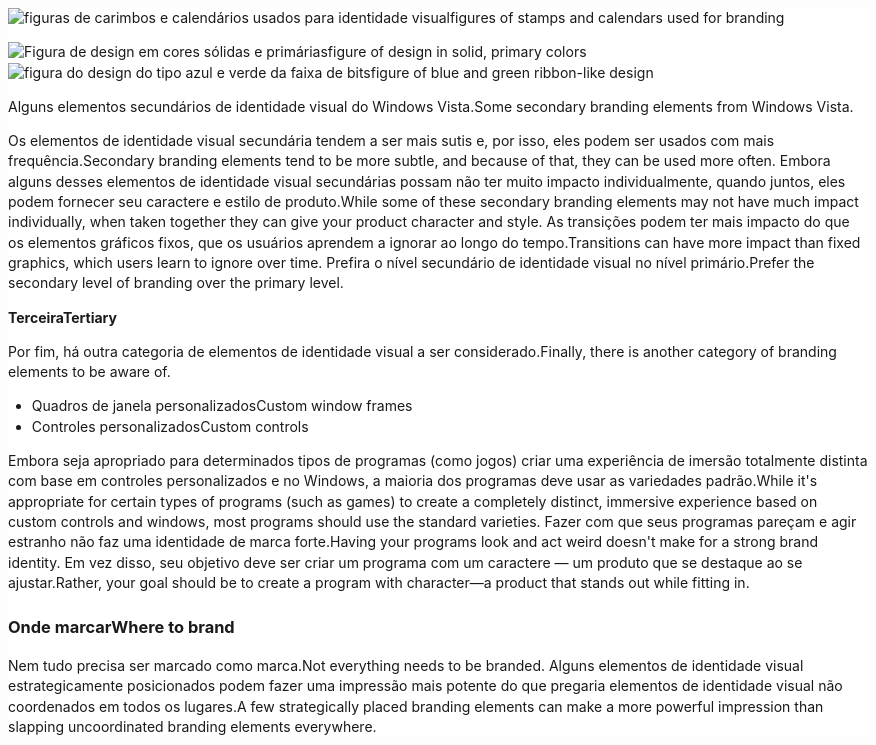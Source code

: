 ![<span data-ttu-id="93bde-167">figuras de carimbos e calendários usados para identidade visual</span><span class="sxs-lookup"><span data-stu-id="93bde-167">figures of stamps and calendars used for branding</span></span> ](images/exper-branding-image3.png)

![<span data-ttu-id="93bde-168">Figura de design em cores sólidas e primárias</span><span class="sxs-lookup"><span data-stu-id="93bde-168">figure of design in solid, primary colors</span></span> ](images/exper-branding-image4.png)![<span data-ttu-id="93bde-169">figura do design do tipo azul e verde da faixa de bits</span><span class="sxs-lookup"><span data-stu-id="93bde-169">figure of blue and green ribbon-like design</span></span> ](images/exper-branding-image5.png)

<span data-ttu-id="93bde-170">Alguns elementos secundários de identidade visual do Windows Vista.</span><span class="sxs-lookup"><span data-stu-id="93bde-170">Some secondary branding elements from Windows Vista.</span></span>

<span data-ttu-id="93bde-171">Os elementos de identidade visual secundária tendem a ser mais sutis e, por isso, eles podem ser usados com mais frequência.</span><span class="sxs-lookup"><span data-stu-id="93bde-171">Secondary branding elements tend to be more subtle, and because of that, they can be used more often.</span></span> <span data-ttu-id="93bde-172">Embora alguns desses elementos de identidade visual secundárias possam não ter muito impacto individualmente, quando juntos, eles podem fornecer seu caractere e estilo de produto.</span><span class="sxs-lookup"><span data-stu-id="93bde-172">While some of these secondary branding elements may not have much impact individually, when taken together they can give your product character and style.</span></span> <span data-ttu-id="93bde-173">As transições podem ter mais impacto do que os elementos gráficos fixos, que os usuários aprendem a ignorar ao longo do tempo.</span><span class="sxs-lookup"><span data-stu-id="93bde-173">Transitions can have more impact than fixed graphics, which users learn to ignore over time.</span></span> <span data-ttu-id="93bde-174">Prefira o nível secundário de identidade visual no nível primário.</span><span class="sxs-lookup"><span data-stu-id="93bde-174">Prefer the secondary level of branding over the primary level.</span></span>

<span data-ttu-id="93bde-175">**Terceira**</span><span class="sxs-lookup"><span data-stu-id="93bde-175">**Tertiary**</span></span>

<span data-ttu-id="93bde-176">Por fim, há outra categoria de elementos de identidade visual a ser considerado.</span><span class="sxs-lookup"><span data-stu-id="93bde-176">Finally, there is another category of branding elements to be aware of.</span></span>

-   <span data-ttu-id="93bde-177">Quadros de janela personalizados</span><span class="sxs-lookup"><span data-stu-id="93bde-177">Custom window frames</span></span>
-   <span data-ttu-id="93bde-178">Controles personalizados</span><span class="sxs-lookup"><span data-stu-id="93bde-178">Custom controls</span></span>

<span data-ttu-id="93bde-179">Embora seja apropriado para determinados tipos de programas (como jogos) criar uma experiência de imersão totalmente distinta com base em controles personalizados e no Windows, a maioria dos programas deve usar as variedades padrão.</span><span class="sxs-lookup"><span data-stu-id="93bde-179">While it's appropriate for certain types of programs (such as games) to create a completely distinct, immersive experience based on custom controls and windows, most programs should use the standard varieties.</span></span> <span data-ttu-id="93bde-180">Fazer com que seus programas pareçam e agir estranho não faz uma identidade de marca forte.</span><span class="sxs-lookup"><span data-stu-id="93bde-180">Having your programs look and act weird doesn't make for a strong brand identity.</span></span> <span data-ttu-id="93bde-181">Em vez disso, seu objetivo deve ser criar um programa com um caractere — um produto que se destaque ao se ajustar.</span><span class="sxs-lookup"><span data-stu-id="93bde-181">Rather, your goal should be to create a program with character—a product that stands out while fitting in.</span></span>

### <a name="where-to-brand"></a><span data-ttu-id="93bde-182">Onde marcar</span><span class="sxs-lookup"><span data-stu-id="93bde-182">Where to brand</span></span>

<span data-ttu-id="93bde-183">Nem tudo precisa ser marcado como marca.</span><span class="sxs-lookup"><span data-stu-id="93bde-183">Not everything needs to be branded.</span></span> <span data-ttu-id="93bde-184">Alguns elementos de identidade visual estrategicamente posicionados podem fazer uma impressão mais potente do que pregaria elementos de identidade visual não coordenados em todos os lugares.</span><span class="sxs-lookup"><span data-stu-id="93bde-184">A few strategically placed branding elements can make a more powerful impression than slapping uncoordinated branding elements everywhere.</span></span>
